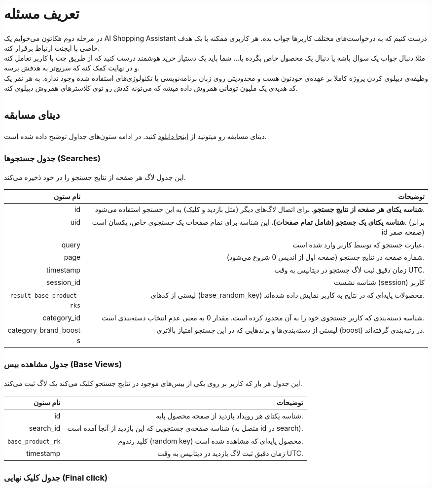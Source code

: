 # **تعریف مسئله**

در مرحله دوم هکاتون می‌خوایم یک AI Shopping Assistant درست کنیم که به درخواست‌های مختلف کاربرها جواب بده. هر کاربری ممکنه با یک هدف خاصی با ایجنت ارتباط برقرار کنه.  
مثلا دنبال جواب یک سوال باشه یا دنبال یک محصول خاص بگرده یا… شما باید یک دستیار خرید هوشمند درست کنید که  از طریق چت با کاربر تعامل کنه و در نهایت کمک کنه که سریع‌تر به هدفش برسه.  
وظیفه‌ی دیپلوی کردن پروژه کاملا بر عهده‌ی خودتون هست و محدودیتی روی زبان برنامه‌نویسی یا تکنولوژی‌های استفاده شده وجود نداره. به هر نفر یک کد هدیه‌ی یک ملیون تومانی همروش داده میشه که می‌تونه کدش رو توی کلاسترهای همروش دیپلوی کنه.

## **دیتای مسابقه**

دیتای مسابقه رو میتونید از [اینجا دانلود](https://drive.google.com/file/d/1W4mSI33IbeKkWztK3XmE05F7m4tNYDYu/view?usp=sharing) کنید. در ادامه ستون‌های جداول توضیح داده شده است.

### **جدول جستجو‌ها (Searches)**

این جدول لاگ هر صفحه از نتایج جستجو را در خود ذخیره می‌کند.

| نام ستون | توضیحات |
| ----: | ----: |
| id | **شناسه یکتای هر صفحه از نتایج جستجو.** برای اتصال لاگ‌های دیگر (مثل بازدید و کلیک) به این جستجو استفاده می‌شود. |
| uid | **شناسه یکتای یک جستجو (شامل تمام صفحات).** این شناسه برای تمام صفحات یک جستجوی خاص، یکسان است. (برابر id صفحه صفر) |
| query | عبارت جستجو که توسط کاربر وارد شده است. |
| page | شماره صفحه در نتایج جستجو (صفحه اول از اندیس 0 شروع می‌شود). |
| timestamp | زمان دقیق ثبت لاگ جستجو در دیتابیس به وقت UTC. |
| session\_id | شناسه نشست (session) کاربر  |
| `result_base_product_rks` | لیستی از کدهای (base\_random\_key) محصولات پایه‌ای که در نتایج به کاربر نمایش داده شده‌اند. |
| category\_id | شناسه دسته‌بندی که کاربر جستجوی خود را به آن محدود کرده است. مقدار 0 به معنی عدم انتخاب دسته‌بندی است. |
| category\_brand\_boosts | لیستی از دسته‌بندی‌ها و برندهایی که در این جستجو امتیاز بالاتری (boost) در رتبه‌بندی گرفته‌اند. |

### **جدول مشاهده بیس (Base Views)**

این جدول هر بار که کاربر بر روی یکی از بیس‌های موجود در نتایج جستجو کلیک می‌کند یک لاگ ثبت می‌کند.

| نام ستون | توضیحات |
| ----: | ----: |
| id | شناسه یکتای هر رویداد بازدید از صفحه محصول پایه. |
| search\_id | شناسه صفحه‌ی جستجویی که این بازدید از آنجا آمده است (متصل به id در search). |
| `base_product_rk` | کلید رندوم (random key) محصول پایه‌ای که مشاهده شده است. |
| timestamp | زمان دقیق ثبت لاگ بازدید در دیتابیس به وقت UTC. |

### **جدول کلیک نهایی (Final click)**
